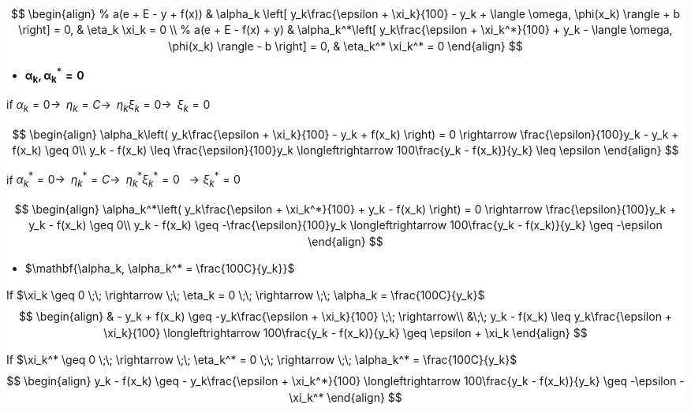 $$
\begin{align}
% a(e + E - y + f(x))
& \alpha_k \left[ y_k\frac{\epsilon + \xi_k}{100} - y_k + \langle \omega, \phi(x_k) \rangle + b \right] = 0, & \eta_k \xi_k = 0 \\
% a(e + E - f(x) + y)
& \alpha_k^*\left[ y_k\frac{\epsilon + \xi_k^*}{100} + y_k - \langle \omega, \phi(x_k) \rangle - b \right] = 0, & \eta_k^* \xi_k^* = 0
\end{align}
$$

- $\mathbf{\alpha_k, \alpha_k^*  = 0}$

if $\alpha_k = 0 \rightarrow \;\; \eta_k = C \rightarrow \;\; \eta_k \xi_k = 0 \rightarrow \;\; \xi_k = 0$

$$
\begin{align}
    \alpha_k\left( y_k\frac{\epsilon + \xi_k}{100} - y_k + f(x_k) \right) = 0  \rightarrow \frac{\epsilon}{100}y_k - y_k + f(x_k) \geq 0\\
    y_k - f(x_k) \leq \frac{\epsilon}{100}y_k \longleftrightarrow
    100\frac{y_k - f(x_k)}{y_k} \leq \epsilon
\end{align}
$$

if $\alpha_k^* = 0 \rightarrow \;\; \eta_k^* = C \rightarrow \;\; \eta_k^* \xi_k^* = 0 \;\; \rightarrow \xi_k^* = 0$

$$
\begin{align}
    \alpha_k^*\left( y_k\frac{\epsilon + \xi_k^*}{100} + y_k - f(x_k) \right) = 0  \rightarrow \frac{\epsilon}{100}y_k + y_k - f(x_k) \geq 0\\
     y_k - f(x_k) \geq -\frac{\epsilon}{100}y_k \longleftrightarrow 
    100\frac{y_k - f(x_k)}{y_k} \geq -\epsilon
\end{align}
$$

- $\mathbf{\alpha_k, \alpha_k^* = \frac{100C}{y_k}}$


If $\xi_k \geq 0 \;\; \rightarrow \;\; \eta_k = 0 \;\; \rightarrow \;\; \alpha_k = \frac{100C}{y_k}$
$$
\begin{align}
     & - y_k + f(x_k) \geq -y_k\frac{\epsilon + \xi_k}{100}  \;\; \rightarrow\\ 
     &\;\; y_k - f(x_k) \leq y_k\frac{\epsilon + \xi_k}{100} \longleftrightarrow 100\frac{y_k - f(x_k)}{y_k} \geq \epsilon + \xi_k
\end{align}
$$

If $\xi_k^* \geq 0 \;\; \rightarrow \;\; \eta_k^* = 0 \;\; \rightarrow \;\; \alpha_k^* = \frac{100C}{y_k}$
$$
\begin{align}
     y_k - f(x_k) \geq - y_k\frac{\epsilon + \xi_k^*}{100} \longleftrightarrow 100\frac{y_k - f(x_k)}{y_k} \geq -\epsilon - \xi_k^*
\end{align}
$$
